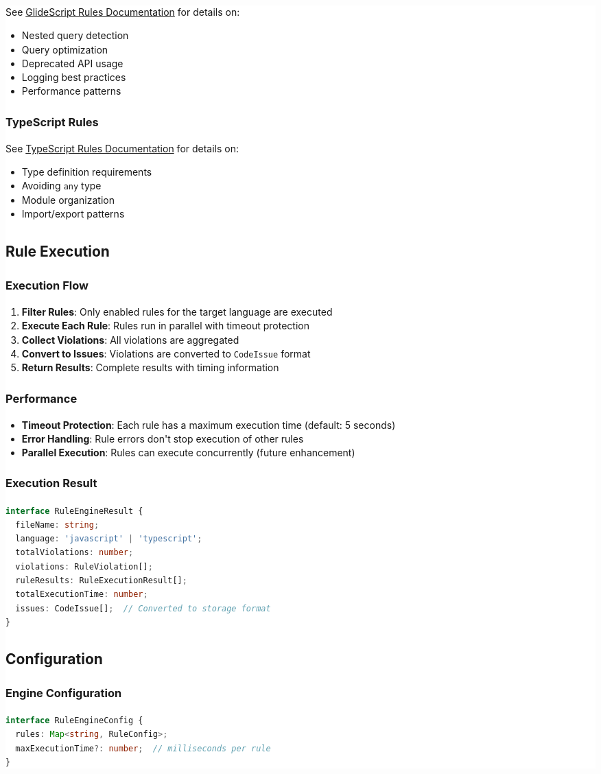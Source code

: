 See [GlideScript Rules Documentation](rules-glide-script.md) for details on:

- Nested query detection
- Query optimization
- Deprecated API usage
- Logging best practices
- Performance patterns

### TypeScript Rules

See [TypeScript Rules Documentation](rules-typescript.md) for details on:

- Type definition requirements
- Avoiding `any` type
- Module organization
- Import/export patterns

## Rule Execution

### Execution Flow

1. **Filter Rules**: Only enabled rules for the target language are executed
2. **Execute Each Rule**: Rules run in parallel with timeout protection
3. **Collect Violations**: All violations are aggregated
4. **Convert to Issues**: Violations are converted to `CodeIssue` format
5. **Return Results**: Complete results with timing information

### Performance

- **Timeout Protection**: Each rule has a maximum execution time (default: 5 seconds)
- **Error Handling**: Rule errors don't stop execution of other rules
- **Parallel Execution**: Rules can execute concurrently (future enhancement)

### Execution Result

```typescript
interface RuleEngineResult {
  fileName: string;
  language: 'javascript' | 'typescript';
  totalViolations: number;
  violations: RuleViolation[];
  ruleResults: RuleExecutionResult[];
  totalExecutionTime: number;
  issues: CodeIssue[];  // Converted to storage format
}
```

## Configuration

### Engine Configuration

```typescript
interface RuleEngineConfig {
  rules: Map<string, RuleConfig>;
  maxExecutionTime?: number;  // milliseconds per rule
}
```
